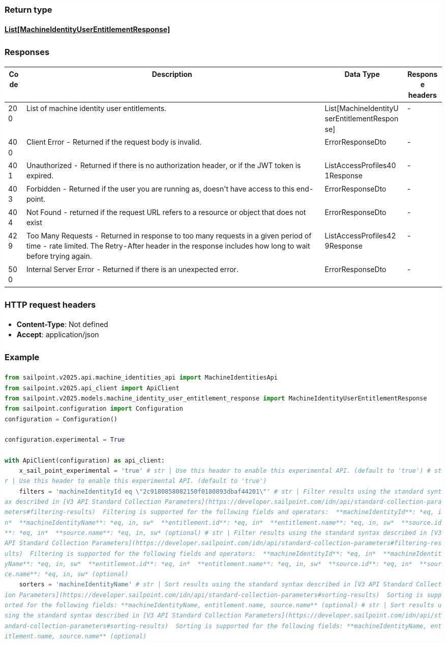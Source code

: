 ### Return type
[**List[MachineIdentityUserEntitlementResponse]**](../models/machine-identity-user-entitlement-response)

### Responses
Code | Description  | Data Type | Response headers |
------------- | ------------- | ------------- |------------------|
200 | List of machine identity user entitlements. | List[MachineIdentityUserEntitlementResponse] |  -  |
400 | Client Error - Returned if the request body is invalid. | ErrorResponseDto |  -  |
401 | Unauthorized - Returned if there is no authorization header, or if the JWT token is expired. | ListAccessProfiles401Response |  -  |
403 | Forbidden - Returned if the user you are running as, doesn&#39;t have access to this end-point. | ErrorResponseDto |  -  |
404 | Not Found - returned if the request URL refers to a resource or object that does not exist | ErrorResponseDto |  -  |
429 | Too Many Requests - Returned in response to too many requests in a given period of time - rate limited. The Retry-After header in the response includes how long to wait before trying again. | ListAccessProfiles429Response |  -  |
500 | Internal Server Error - Returned if there is an unexpected error. | ErrorResponseDto |  -  |

### HTTP request headers
 - **Content-Type**: Not defined
 - **Accept**: application/json

### Example

```python
from sailpoint.v2025.api.machine_identities_api import MachineIdentitiesApi
from sailpoint.v2025.api_client import ApiClient
from sailpoint.v2025.models.machine_identity_user_entitlement_response import MachineIdentityUserEntitlementResponse
from sailpoint.configuration import Configuration
configuration = Configuration()

configuration.experimental = True

with ApiClient(configuration) as api_client:
    x_sail_point_experimental = 'true' # str | Use this header to enable this experimental API. (default to 'true') # str | Use this header to enable this experimental API. (default to 'true')
    filters = 'machineIdentityId eq \"2c9180858082150f0180893dbaf44201\"' # str | Filter results using the standard syntax described in [V3 API Standard Collection Parameters](https://developer.sailpoint.com/idn/api/standard-collection-parameters#filtering-results)  Filtering is supported for the following fields and operators:  **machineIdentityId**: *eq, in*  **machineIdentityName**: *eq, in, sw*  **entitlement.id**: *eq, in*  **entitlement.name**: *eq, in, sw*  **source.id**: *eq, in*  **source.name**: *eq, in, sw* (optional) # str | Filter results using the standard syntax described in [V3 API Standard Collection Parameters](https://developer.sailpoint.com/idn/api/standard-collection-parameters#filtering-results)  Filtering is supported for the following fields and operators:  **machineIdentityId**: *eq, in*  **machineIdentityName**: *eq, in, sw*  **entitlement.id**: *eq, in*  **entitlement.name**: *eq, in, sw*  **source.id**: *eq, in*  **source.name**: *eq, in, sw* (optional)
    sorters = 'machineIdentityName' # str | Sort results using the standard syntax described in [V3 API Standard Collection Parameters](https://developer.sailpoint.com/idn/api/standard-collection-parameters#sorting-results)  Sorting is supported for the following fields: **machineIdentityName, entitlement.name, source.name** (optional) # str | Sort results using the standard syntax described in [V3 API Standard Collection Parameters](https://developer.sailpoint.com/idn/api/standard-collection-parameters#sorting-results)  Sorting is supported for the following fields: **machineIdentityName, entitlement.name, source.name** (optional)
```